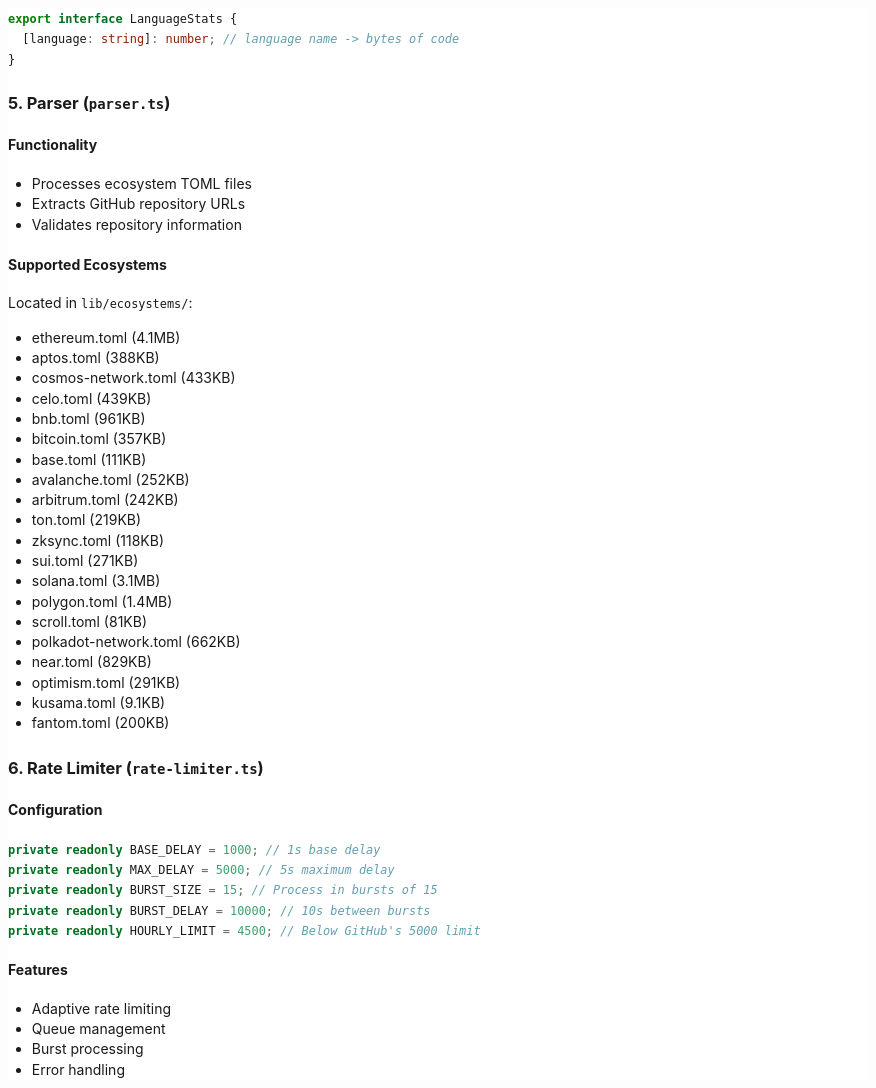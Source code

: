 ```typescript
export interface LanguageStats {
  [language: string]: number; // language name -> bytes of code
}
```

### 5. Parser (`parser.ts`)

#### Functionality

- Processes ecosystem TOML files
- Extracts GitHub repository URLs
- Validates repository information

#### Supported Ecosystems

Located in `lib/ecosystems/`:

- ethereum.toml (4.1MB)
- aptos.toml (388KB)
- cosmos-network.toml (433KB)
- celo.toml (439KB)
- bnb.toml (961KB)
- bitcoin.toml (357KB)
- base.toml (111KB)
- avalanche.toml (252KB)
- arbitrum.toml (242KB)
- ton.toml (219KB)
- zksync.toml (118KB)
- sui.toml (271KB)
- solana.toml (3.1MB)
- polygon.toml (1.4MB)
- scroll.toml (81KB)
- polkadot-network.toml (662KB)
- near.toml (829KB)
- optimism.toml (291KB)
- kusama.toml (9.1KB)
- fantom.toml (200KB)

### 6. Rate Limiter (`rate-limiter.ts`)

#### Configuration

```typescript
private readonly BASE_DELAY = 1000; // 1s base delay
private readonly MAX_DELAY = 5000; // 5s maximum delay
private readonly BURST_SIZE = 15; // Process in bursts of 15
private readonly BURST_DELAY = 10000; // 10s between bursts
private readonly HOURLY_LIMIT = 4500; // Below GitHub's 5000 limit
```

#### Features

- Adaptive rate limiting
- Queue management
- Burst processing
- Error handling
